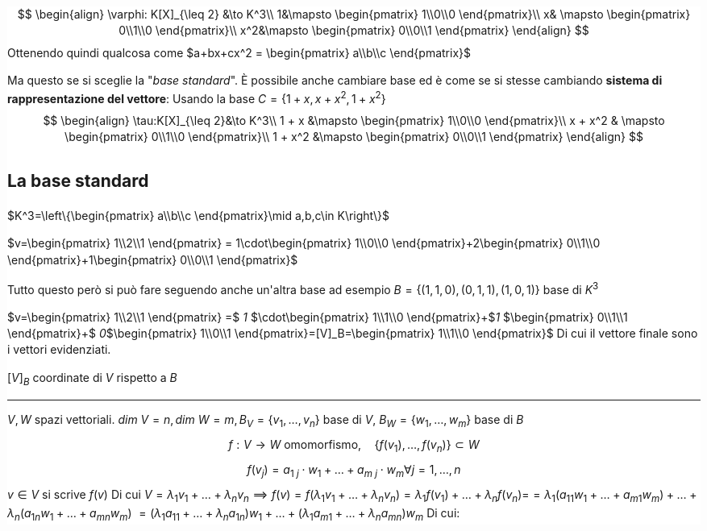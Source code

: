 $$
\begin{align}
	\varphi: K[X]_{\leq 2} &\to K^3\\
	1&\mapsto \begin{pmatrix}
	1\\0\\0
	\end{pmatrix}\\
	x& \mapsto \begin{pmatrix}
	0\\1\\0
	\end{pmatrix}\\
	x^2&\mapsto \begin{pmatrix}
	0\\0\\1
	\end{pmatrix}
\end{align}
$$
Ottenendo quindi qualcosa come $a+bx+cx^2 = \begin{pmatrix} a\\b\\c \end{pmatrix}$

Ma questo se si sceglie la "*base standard*". È possibile anche cambiare base ed è come se si stesse cambiando **sistema di rappresentazione del vettore**:
Usando la base $C = \{1+x, x+x^2, 1+x^2\}$
$$
\begin{align}
	\tau:K[X]_{\leq 2}&\to K^3\\
	1 + x &\mapsto \begin{pmatrix}
	1\\0\\0
	\end{pmatrix}\\
	x + x^2 & \mapsto \begin{pmatrix}
	0\\1\\0
	\end{pmatrix}\\
	1 + x^2 &\mapsto \begin{pmatrix}
	0\\0\\1
	\end{pmatrix}
\end{align}
$$

## La base standard
$K^3=\left\{\begin{pmatrix} a\\b\\c \end{pmatrix}\mid a,b,c\in K\right\}$

$v=\begin{pmatrix} 1\\2\\1 \end{pmatrix} = 1\cdot\begin{pmatrix} 1\\0\\0 \end{pmatrix}+2\begin{pmatrix} 0\\1\\0 \end{pmatrix}+1\begin{pmatrix} 0\\0\\1 \end{pmatrix}$

Tutto questo però si può fare seguendo anche un'altra base ad esempio
$B =\{(1,1,0),(0,1,1),(1,0,1)\}$ base di $K^3$

$v=\begin{pmatrix} 1\\2\\1 \end{pmatrix} =$ *$1$* $\cdot\begin{pmatrix} 1\\1\\0 \end{pmatrix}+$*$1$* $\begin{pmatrix} 0\\1\\1 \end{pmatrix}+$ *$0$*$\begin{pmatrix} 1\\0\\1 \end{pmatrix}=[V]_B=\begin{pmatrix} 1\\1\\0 \end{pmatrix}$
Di cui il vettore finale sono i vettori evidenziati.

$[V]_B$ coordinate di $V$ rispetto a $B$

---
$V,W$ spazi vettoriali. $dim\ V=n,dim\ W=m, B_V=\{v_1,\dots, v_n\}\text{ base di }V,\ B_W=\{w_1,\dots, w_m\}\text{ base di }B$
$$
f:V\to W\text{ omomorfismo},\quad \{f(v_1),\dots, f(v_n)\}\subset W
$$
$$
f(v_j)=a_{1\ j}\cdot w_1 +\dots + a_{m\ j}\cdot w_m\forall j=1,\dots,n
$$
$v\in V$ si scrive $f(v)$ 
Di cui $V=\lambda_1v_1+\dots + \lambda_nv_n\implies f(v)=f(\lambda_1v_1 +\dots + \lambda_nv_n)= \lambda_1 f(v_1)+\dots+\lambda_nf(v_n)=$$=\lambda_1(a_{11}w_1+\dots+a_{m1}w_m)+\dots+\lambda_n(a_{1n}w_1+\dots+a_{mn}w_m)$
$=(\lambda_1a_{11}+\dots+\lambda_na_{1n})w_1+\dots+(\lambda_1a_{m1}+\dots+\lambda_na_{mn})w_m$
Di cui: